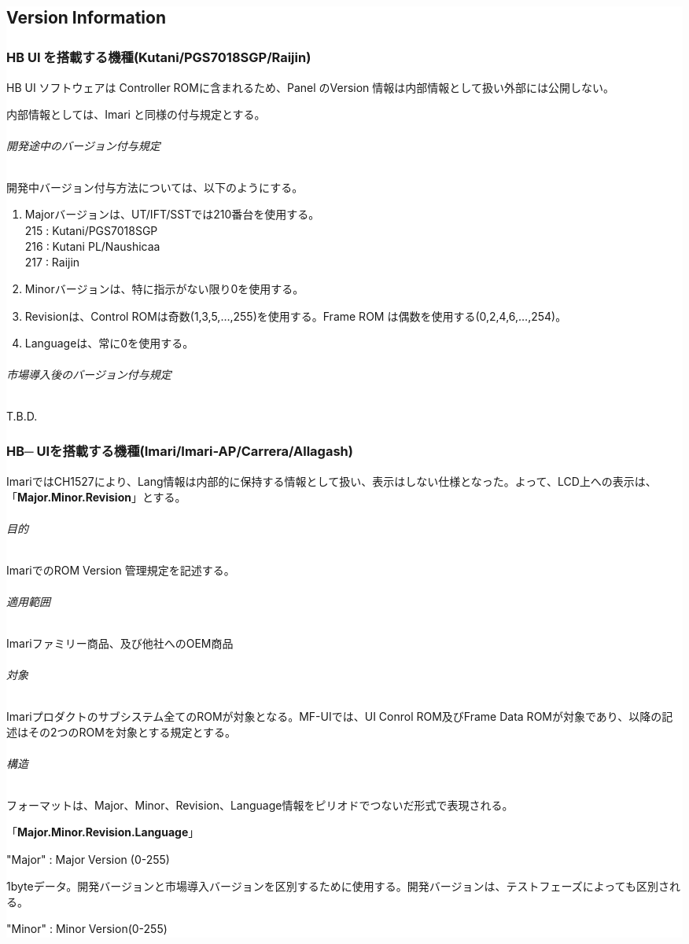 ## Version Information 

### HB UI を搭載する機種(Kutani/PGS7018SGP/Raijin)

HB UI ソフトウェアは Controller ROMに含まれるため、Panel のVersion
情報は内部情報として扱い外部には公開しない。

内部情報としては、Imari と同様の付与規定とする。

###### 開発途中のバージョン付与規定

開発中バージョン付与方法については、以下のようにする。

1.  Majorバージョンは、UT/IFT/SSTでは210番台を使用する。  
    215 : Kutani/PGS7018SGP  
    216 : Kutani PL/Naushicaa  
    217 : Raijin

2.  Minorバージョンは、特に指示がない限り0を使用する。

3.  Revisionは、Control ROMは奇数(1,3,5,…,255)を使用する。Frame ROM
    は偶数を使用する(0,2,4,6,…,254)。

4.  Languageは、常に0を使用する。

###### 市場導入後のバージョン付与規定

T.B.D.

### HB─ UIを搭載する機種(Imari/Imari-AP/Carrera/Allagash)

ImariではCH1527により、Lang情報は内部的に保持する情報として扱い、表示はしない仕様となった。よって、LCD上への表示は、「**Major.Minor.Revision**」とする。

###### 目的

ImariでのROM Version 管理規定を記述する。

###### 適用範囲

Imariファミリー商品、及び他社へのOEM商品

###### 対象

Imariプロダクトのサブシステム全てのROMが対象となる。MF-UIでは、UI Conrol
ROM及びFrame Data
ROMが対象であり、以降の記述はその2つのROMを対象とする規定とする。

###### 構造

フォーマットは、Major、Minor、Revision、Language情報をピリオドでつないだ形式で表現される。

「**Major.Minor.Revision.Language**」

"Major" : Major Version (0-255)

1byteデータ。開発バージョンと市場導入バージョンを区別するために使用する。開発バージョンは、テストフェーズによっても区別される。

"Minor" : Minor Version(0-255)
